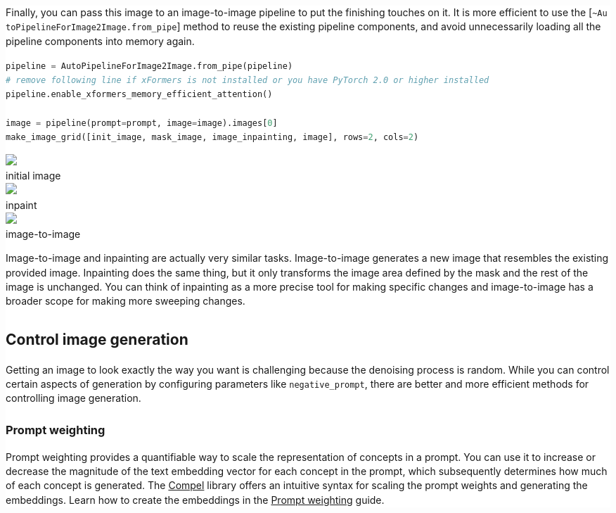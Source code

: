 </Tip>

Finally, you can pass this image to an image-to-image pipeline to put the finishing touches on it. It is more efficient to use the [`~AutoPipelineForImage2Image.from_pipe`] method to reuse the existing pipeline components, and avoid unnecessarily loading all the pipeline components into memory again.

```py
pipeline = AutoPipelineForImage2Image.from_pipe(pipeline)
# remove following line if xFormers is not installed or you have PyTorch 2.0 or higher installed
pipeline.enable_xformers_memory_efficient_attention()

image = pipeline(prompt=prompt, image=image).images[0]
make_image_grid([init_image, mask_image, image_inpainting, image], rows=2, cols=2)
```

<div class="flex flex-row gap-4">
  <div class="flex-1">
    <img class="rounded-xl" src="https://huggingface.co/datasets/huggingface/documentation-images/resolve/main/diffusers/inpaint.png"/>
    <figcaption class="mt-2 text-center text-sm text-gray-500">initial image</figcaption>
  </div>
  <div class="flex-1">
    <img class="rounded-xl" src="https://huggingface.co/datasets/huggingface/documentation-images/resolve/main/diffusers/inpaint-to-image-chain.png"/>
    <figcaption class="mt-2 text-center text-sm text-gray-500">inpaint</figcaption>
  </div>
  <div class="flex-1">
    <img class="rounded-xl" src="https://huggingface.co/datasets/huggingface/documentation-images/resolve/main/diffusers/inpaint-to-image-final.png"/>
    <figcaption class="mt-2 text-center text-sm text-gray-500">image-to-image</figcaption>
  </div>
</div>

Image-to-image and inpainting are actually very similar tasks. Image-to-image generates a new image that resembles the existing provided image. Inpainting does the same thing, but it only transforms the image area defined by the mask and the rest of the image is unchanged. You can think of inpainting as a more precise tool for making specific changes and image-to-image has a broader scope for making more sweeping changes.

## Control image generation

Getting an image to look exactly the way you want is challenging because the denoising process is random. While you can control certain aspects of generation by configuring parameters like `negative_prompt`, there are better and more efficient methods for controlling image generation.

### Prompt weighting

Prompt weighting provides a quantifiable way to scale the representation of concepts in a prompt. You can use it to increase or decrease the magnitude of the text embedding vector for each concept in the prompt, which subsequently determines how much of each concept is generated. The [Compel](https://github.com/damian0815/compel) library offers an intuitive syntax for scaling the prompt weights and generating the embeddings. Learn how to create the embeddings in the [Prompt weighting](../using-diffusers/weighted_prompts) guide.
